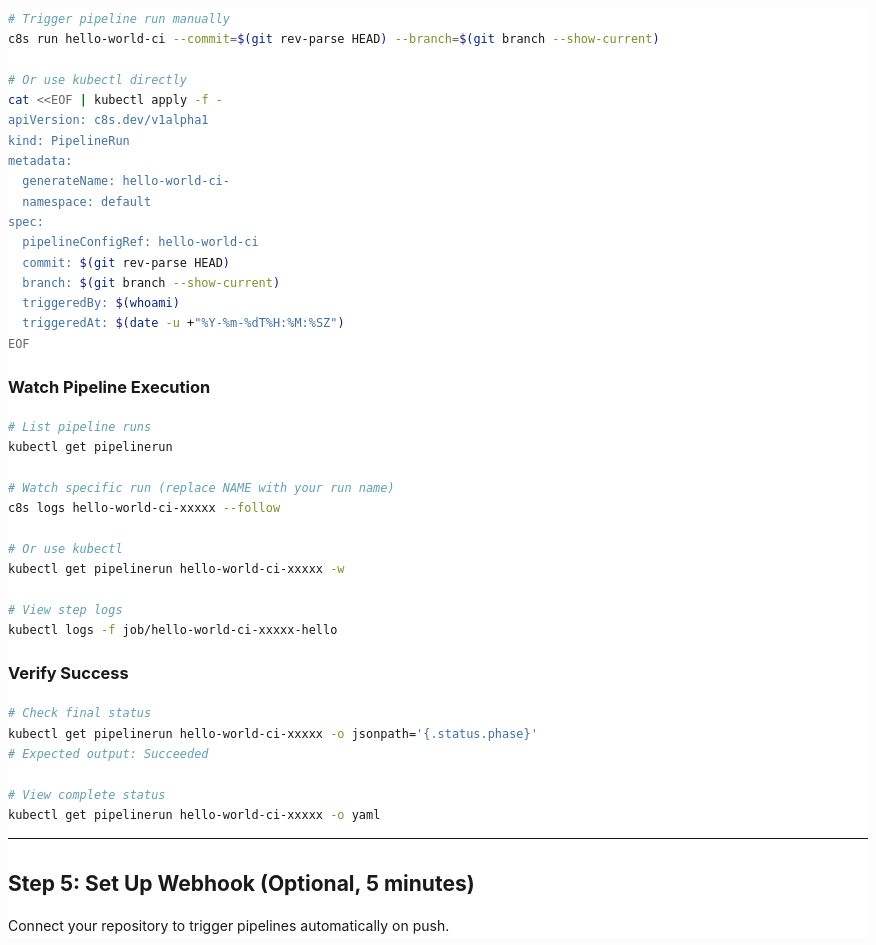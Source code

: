 ```bash
# Trigger pipeline run manually
c8s run hello-world-ci --commit=$(git rev-parse HEAD) --branch=$(git branch --show-current)

# Or use kubectl directly
cat <<EOF | kubectl apply -f -
apiVersion: c8s.dev/v1alpha1
kind: PipelineRun
metadata:
  generateName: hello-world-ci-
  namespace: default
spec:
  pipelineConfigRef: hello-world-ci
  commit: $(git rev-parse HEAD)
  branch: $(git branch --show-current)
  triggeredBy: $(whoami)
  triggeredAt: $(date -u +"%Y-%m-%dT%H:%M:%SZ")
EOF
```

### Watch Pipeline Execution

```bash
# List pipeline runs
kubectl get pipelinerun

# Watch specific run (replace NAME with your run name)
c8s logs hello-world-ci-xxxxx --follow

# Or use kubectl
kubectl get pipelinerun hello-world-ci-xxxxx -w

# View step logs
kubectl logs -f job/hello-world-ci-xxxxx-hello
```

### Verify Success

```bash
# Check final status
kubectl get pipelinerun hello-world-ci-xxxxx -o jsonpath='{.status.phase}'
# Expected output: Succeeded

# View complete status
kubectl get pipelinerun hello-world-ci-xxxxx -o yaml
```

---

## Step 5: Set Up Webhook (Optional, 5 minutes)

Connect your repository to trigger pipelines automatically on push.
